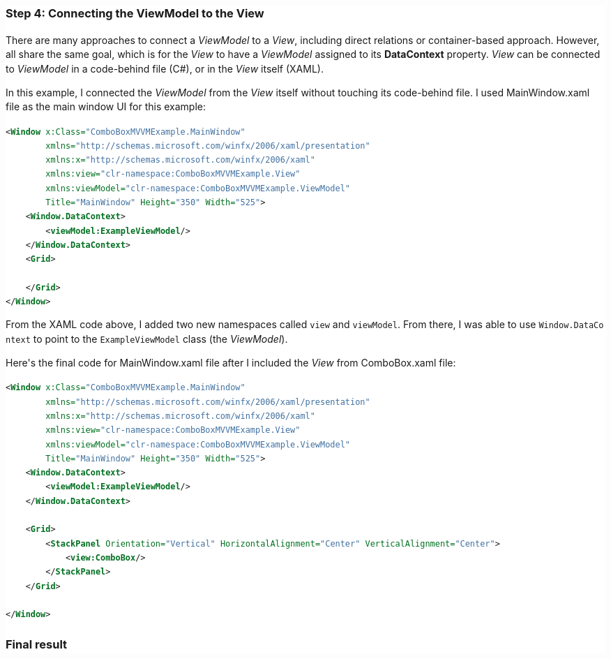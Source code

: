 ### Step 4: Connecting the ViewModel to the View

There are many approaches to connect a _ViewModel_ to a _View_, including direct relations or container-based approach. However, all share the same goal, which is for the _View_ to have a _ViewModel_ assigned to its **DataContext** property. _View_ can be connected to _ViewModel_ in a code-behind file (C#), or in the _View_ itself (XAML).

In this example, I connected the _ViewModel_ from the _View_ itself without touching its code-behind file. I used MainWindow.xaml file as the main window UI for this example:

```xml
<Window x:Class="ComboBoxMVVMExample.MainWindow"
        xmlns="http://schemas.microsoft.com/winfx/2006/xaml/presentation"
        xmlns:x="http://schemas.microsoft.com/winfx/2006/xaml"
        xmlns:view="clr-namespace:ComboBoxMVVMExample.View"
        xmlns:viewModel="clr-namespace:ComboBoxMVVMExample.ViewModel"
        Title="MainWindow" Height="350" Width="525">
    <Window.DataContext>
        <viewModel:ExampleViewModel/>
    </Window.DataContext>
    <Grid>

    </Grid>
</Window>
```

From the XAML code above, I added two new namespaces called `view` and `viewModel`. From there, I was able to use `Window.DataContext` to point to the `ExampleViewModel` class (the _ViewModel_).

Here's the final code for MainWindow.xaml file after I included the _View_ from ComboBox.xaml file:

```xml
<Window x:Class="ComboBoxMVVMExample.MainWindow"
        xmlns="http://schemas.microsoft.com/winfx/2006/xaml/presentation"
        xmlns:x="http://schemas.microsoft.com/winfx/2006/xaml"
        xmlns:view="clr-namespace:ComboBoxMVVMExample.View"
        xmlns:viewModel="clr-namespace:ComboBoxMVVMExample.ViewModel"
        Title="MainWindow" Height="350" Width="525">
    <Window.DataContext>
        <viewModel:ExampleViewModel/>
    </Window.DataContext>

    <Grid>
        <StackPanel Orientation="Vertical" HorizontalAlignment="Center" VerticalAlignment="Center">
            <view:ComboBox/>
        </StackPanel>
    </Grid>

</Window>
```

### Final result
